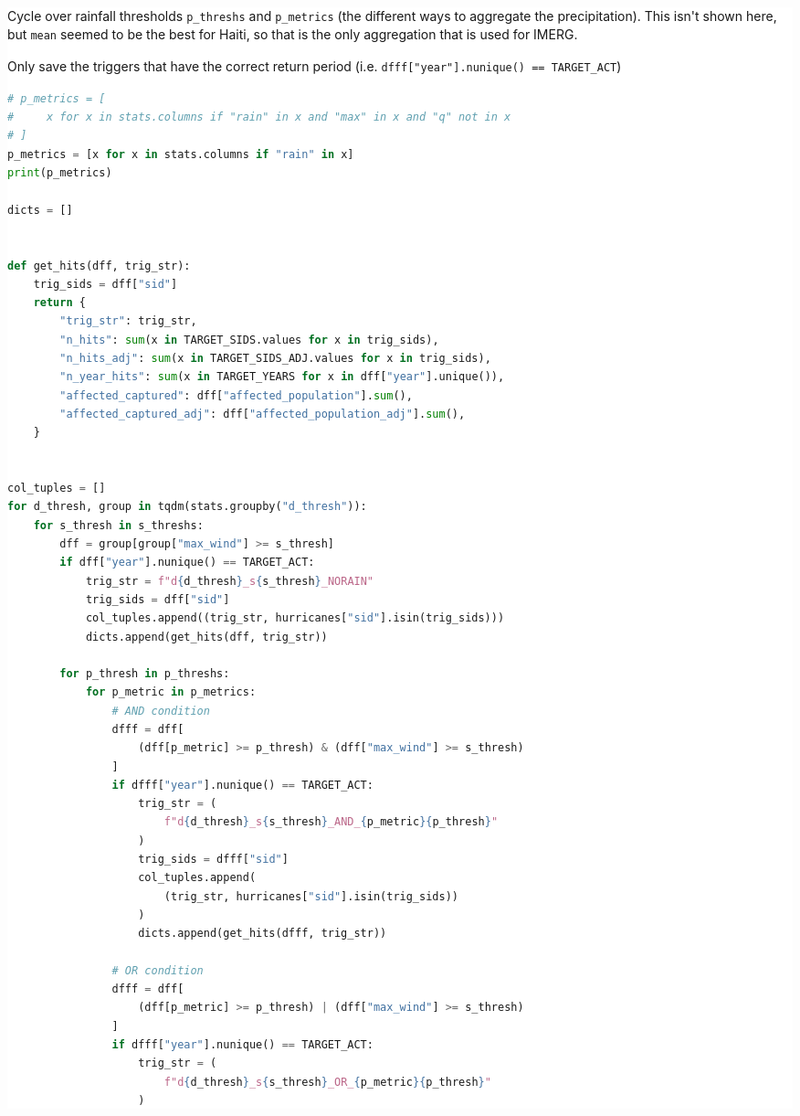 Cycle over rainfall thresholds `p_threshs` and `p_metrics`
(the different ways to aggregate the precipitation).
This isn't shown here, but `mean`
seemed to be the best for Haiti, so that is the only aggregation
that is used for IMERG.

Only save the triggers that have the correct return period
(i.e. `dfff["year"].nunique() == TARGET_ACT`)

```python
# p_metrics = [
#     x for x in stats.columns if "rain" in x and "max" in x and "q" not in x
# ]
p_metrics = [x for x in stats.columns if "rain" in x]
print(p_metrics)

dicts = []


def get_hits(dff, trig_str):
    trig_sids = dff["sid"]
    return {
        "trig_str": trig_str,
        "n_hits": sum(x in TARGET_SIDS.values for x in trig_sids),
        "n_hits_adj": sum(x in TARGET_SIDS_ADJ.values for x in trig_sids),
        "n_year_hits": sum(x in TARGET_YEARS for x in dff["year"].unique()),
        "affected_captured": dff["affected_population"].sum(),
        "affected_captured_adj": dff["affected_population_adj"].sum(),
    }


col_tuples = []
for d_thresh, group in tqdm(stats.groupby("d_thresh")):
    for s_thresh in s_threshs:
        dff = group[group["max_wind"] >= s_thresh]
        if dff["year"].nunique() == TARGET_ACT:
            trig_str = f"d{d_thresh}_s{s_thresh}_NORAIN"
            trig_sids = dff["sid"]
            col_tuples.append((trig_str, hurricanes["sid"].isin(trig_sids)))
            dicts.append(get_hits(dff, trig_str))

        for p_thresh in p_threshs:
            for p_metric in p_metrics:
                # AND condition
                dfff = dff[
                    (dff[p_metric] >= p_thresh) & (dff["max_wind"] >= s_thresh)
                ]
                if dfff["year"].nunique() == TARGET_ACT:
                    trig_str = (
                        f"d{d_thresh}_s{s_thresh}_AND_{p_metric}{p_thresh}"
                    )
                    trig_sids = dfff["sid"]
                    col_tuples.append(
                        (trig_str, hurricanes["sid"].isin(trig_sids))
                    )
                    dicts.append(get_hits(dfff, trig_str))

                # OR condition
                dfff = dff[
                    (dff[p_metric] >= p_thresh) | (dff["max_wind"] >= s_thresh)
                ]
                if dfff["year"].nunique() == TARGET_ACT:
                    trig_str = (
                        f"d{d_thresh}_s{s_thresh}_OR_{p_metric}{p_thresh}"
                    )
```